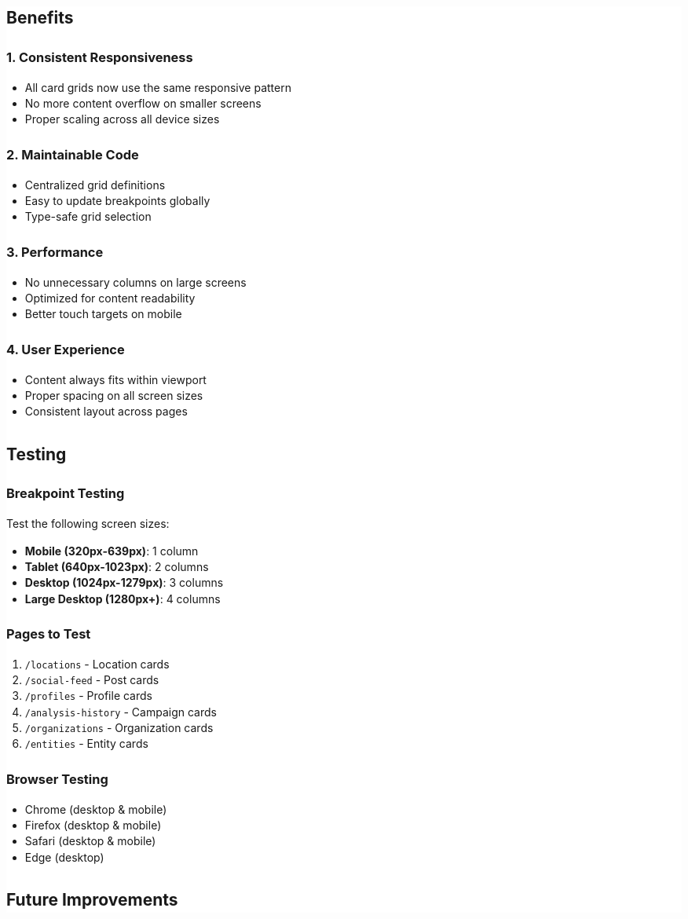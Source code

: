 ## Benefits

### 1. Consistent Responsiveness
- All card grids now use the same responsive pattern
- No more content overflow on smaller screens
- Proper scaling across all device sizes

### 2. Maintainable Code
- Centralized grid definitions
- Easy to update breakpoints globally
- Type-safe grid selection

### 3. Performance
- No unnecessary columns on large screens
- Optimized for content readability
- Better touch targets on mobile

### 4. User Experience
- Content always fits within viewport
- Proper spacing on all screen sizes
- Consistent layout across pages

## Testing

### Breakpoint Testing
Test the following screen sizes:
- **Mobile (320px-639px)**: 1 column
- **Tablet (640px-1023px)**: 2 columns
- **Desktop (1024px-1279px)**: 3 columns
- **Large Desktop (1280px+)**: 4 columns

### Pages to Test
1. `/locations` - Location cards
2. `/social-feed` - Post cards
3. `/profiles` - Profile cards
4. `/analysis-history` - Campaign cards
5. `/organizations` - Organization cards
6. `/entities` - Entity cards

### Browser Testing
- Chrome (desktop & mobile)
- Firefox (desktop & mobile)
- Safari (desktop & mobile)
- Edge (desktop)

## Future Improvements
